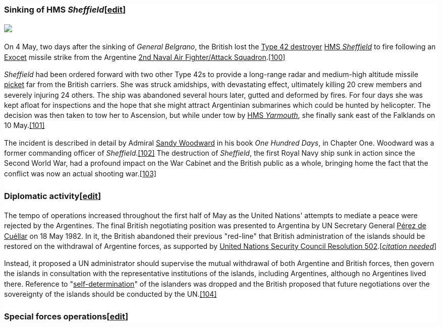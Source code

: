 ### Sinking of HMS *Sheffield*\[[edit](https://en.wikipedia.org/w/index.php?title=Falklands_War&action=edit&section=13 "Edit section: Sinking of HMS Sheffield")\]

[![](inbox/assets/220px-HMS_Sheffield_%28D80%29.jpg.jpeg)](https://en.wikipedia.org/wiki/File:HMS_Sheffield_(D80).jpg)

On 4 May, two days after the sinking of *General Belgrano*, the British lost the [Type 42 destroyer](https://en.wikipedia.org/wiki/Type_42_destroyer "Type 42 destroyer") [HMS *Sheffield*](https://en.wikipedia.org/wiki/HMS_Sheffield_(D80) "HMS Sheffield (D80)") to fire following an [Exocet](https://en.wikipedia.org/wiki/Exocet "Exocet") missile strike from the Argentine [2nd Naval Air Fighter/Attack Squadron](https://en.wikipedia.org/wiki/2da_Escuadrilla_Aeronaval_de_Caza_y_Ataque "2da Escuadrilla Aeronaval de Caza y Ataque").[\[100\]](https://en.wikipedia.org/#cite_note-100)

*Sheffield* had been ordered forward with two other Type 42s to provide a long-range radar and medium-high altitude missile [picket](https://en.wikipedia.org/wiki/Radar_picket "Radar picket") far from the British carriers. She was struck amidships, with devastating effect, ultimately killing 20 crew members and severely injuring 24 others. The ship was abandoned several hours later, gutted and deformed by fires. For four days she was kept afloat for inspections and the hope that she might attract Argentinian submarines which could be hunted by helicopter. The decision was then taken to tow her to Ascension, but while under tow by [HMS *Yarmouth*](https://en.wikipedia.org/wiki/HMS_Yarmouth_(F101) "HMS Yarmouth (F101)"), she finally sank east of the Falklands on 10 May.[\[101\]](https://en.wikipedia.org/#cite_note-101)

The incident is described in detail by Admiral [Sandy Woodward](https://en.wikipedia.org/wiki/Sandy_Woodward "Sandy Woodward") in his book *One Hundred Days*, in Chapter One. Woodward was a former commanding officer of *Sheffield*.[\[102\]](https://en.wikipedia.org/#cite_note-102) The destruction of *Sheffield*, the first Royal Navy ship sunk in action since the Second World War, had a profound impact on the War Cabinet and the British public as a whole, bringing home the fact that the conflict was now an actual shooting war.[\[103\]](https://en.wikipedia.org/#cite_note-103)

### Diplomatic activity\[[edit](https://en.wikipedia.org/w/index.php?title=Falklands_War&action=edit&section=14 "Edit section: Diplomatic activity")\]

The tempo of operations increased throughout the first half of May as the United Nations' attempts to mediate a peace were rejected by the Argentines. The final British negotiating position was presented to Argentina by UN Secretary General [Pérez de Cuéllar](https://en.wikipedia.org/wiki/P%C3%A9rez_de_Cu%C3%A9llar "Pérez de Cuéllar") on 18 May 1982. In it, the British abandoned their previous "red-line" that British administration of the islands should be restored on the withdrawal of Argentine forces, as supported by [United Nations Security Council Resolution 502](https://en.wikipedia.org/wiki/United_Nations_Security_Council_Resolution_502 "United Nations Security Council Resolution 502").\[*[citation needed](https://en.wikipedia.org/wiki/Wikipedia:Citation_needed "Wikipedia:Citation needed")*\]

Instead, it proposed a UN administrator should supervise the mutual withdrawal of both Argentine and British forces, then govern the islands in consultation with the representative institutions of the islands, including Argentines, although no Argentines lived there. Reference to "[self-determination](https://en.wikipedia.org/wiki/Self-determination "Self-determination")" of the islanders was dropped and the British proposed that future negotiations over the sovereignty of the islands should be conducted by the UN.[\[104\]](https://en.wikipedia.org/#cite_note-104)

### Special forces operations\[[edit](https://en.wikipedia.org/w/index.php?title=Falklands_War&action=edit&section=15 "Edit section: Special forces operations")\]
